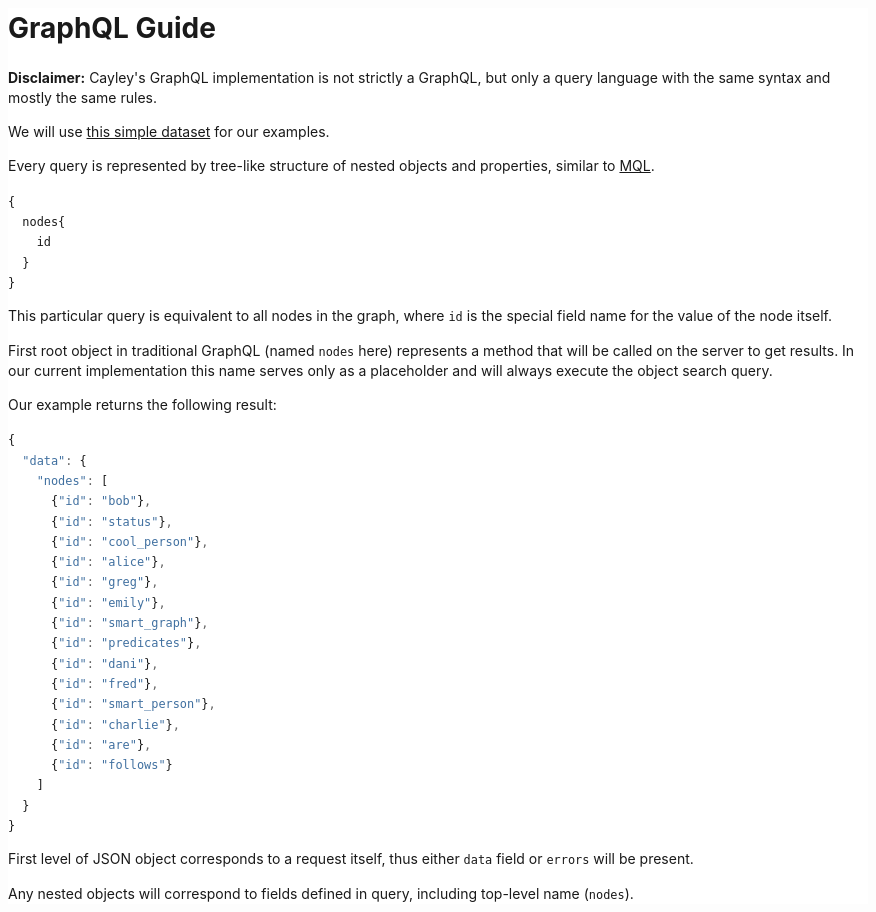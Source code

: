 # GraphQL Guide

**Disclaimer:** Cayley's GraphQL implementation is not strictly a GraphQL, but only a query language with the same syntax and mostly the same rules.

We will use [this simple dataset](https://github.com/amansx/cayley/tree/87c9c341848b59924a054ebc2dd0f2bf8c57c6a9/data/testdata.nq) for our examples.

Every query is represented by tree-like structure of nested objects and properties, similar to [MQL](mql.md).

```graphql
{
  nodes{
    id
  }
}
```

This particular query is equivalent to all nodes in the graph, where `id` is the special field name for the value of the node itself.

First root object in traditional GraphQL \(named `nodes` here\) represents a method that will be called on the server to get results. In our current implementation this name serves only as a placeholder and will always execute the object search query.

Our example returns the following result:

```javascript
{
  "data": {
    "nodes": [
      {"id": "bob"},
      {"id": "status"},
      {"id": "cool_person"},
      {"id": "alice"},
      {"id": "greg"},
      {"id": "emily"},
      {"id": "smart_graph"},
      {"id": "predicates"},
      {"id": "dani"},
      {"id": "fred"},
      {"id": "smart_person"},
      {"id": "charlie"},
      {"id": "are"},
      {"id": "follows"}
    ]
  }
}
```

First level of JSON object corresponds to a request itself, thus either `data` field or `errors` will be present.

Any nested objects will correspond to fields defined in query, including top-level name \(`nodes`\).
